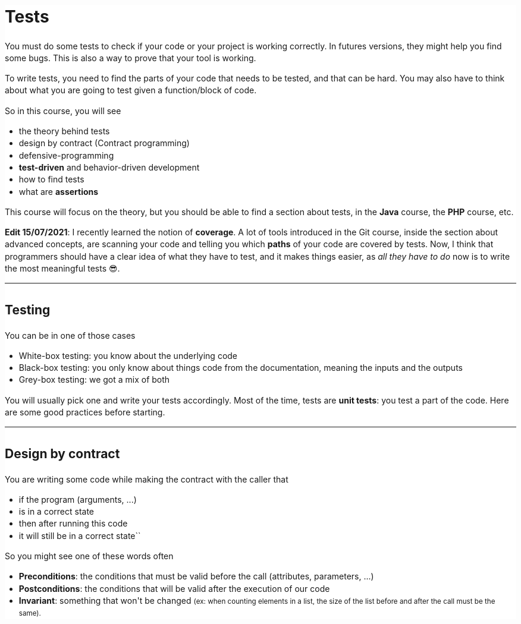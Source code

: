# Tests

You must do some tests to check if your code or your project is working correctly. In futures versions, they might help you find some bugs. This is also a way to prove that your tool is working.

To write tests, you need to find the parts of your code that needs to be tested, and that can be hard. You may also have to think about what you are going to test given a function/block of code.

So in this course, you will see

* the theory behind tests
* design by contract (Contract programming)
* defensive-programming
* **test-driven** and behavior-driven development
* how to find tests
* what are **assertions**

This course will focus on the theory, but you should be able to find a section about tests, in the **Java** course, the **PHP** course, etc.

**Edit 15/07/2021**: I recently learned the notion of **coverage**. A lot of tools introduced in the Git course, inside the section about advanced concepts, are scanning your code and telling you which **paths** of your code are covered by tests. Now, I think that programmers should have a clear idea of what they have to test, and it makes things easier, as *all they have to do* now is to write the most meaningful tests 😎.

<hr class="sl">

## Testing

You can be in one of those cases

* White-box testing: you know about the underlying code
* Black-box testing: you only know about things code from the documentation, meaning the inputs and the outputs
* Grey-box testing: we got a mix of both

You will usually pick one and write your tests accordingly. Most of the time, tests are **unit tests**: you test a part of the code. Here are some good practices before starting.

<hr class="sr">

## Design by contract

You are writing some code while making the contract with the caller that 

* if the program (arguments, ...)
* is in a correct state 
* then after running this code 
* it will still be in a correct state``

So you might see one of these words often

* **Preconditions**: the conditions that must be valid before the call (attributes, parameters, ...)
* **Postconditions**: the conditions that will be valid after the execution of our code
* **Invariant**: something that won't be changed <small> (ex: when counting elements in a list, the size of the list before and after the call must be the same).</small>  

